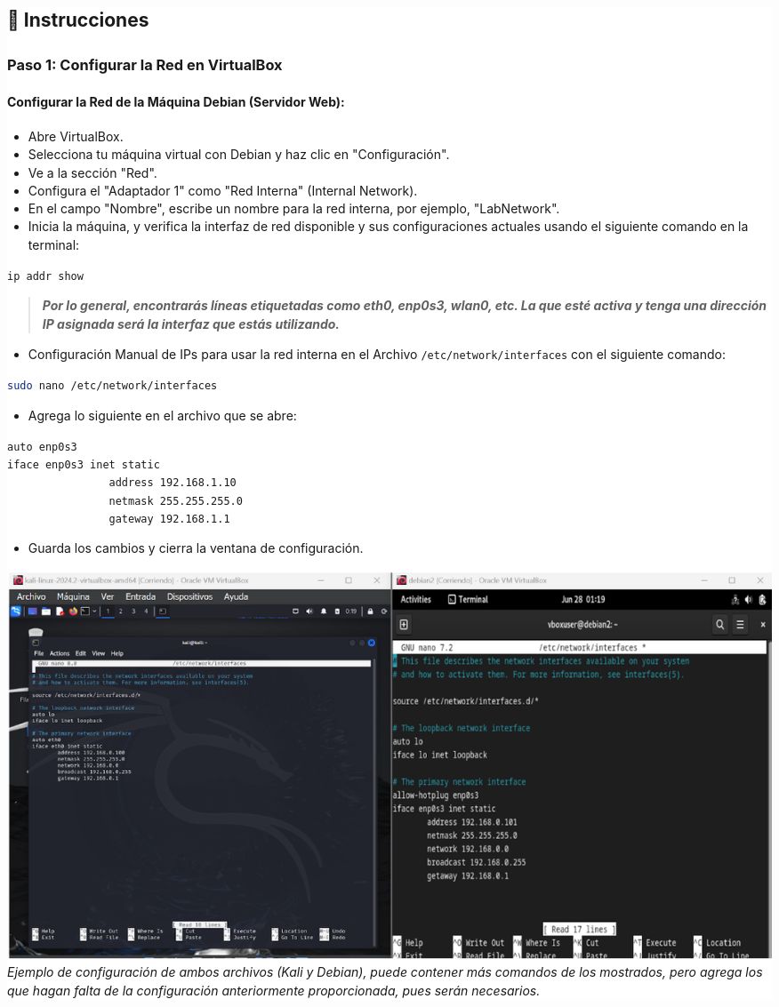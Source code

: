 ## 📝 Instrucciones

### Paso 1: Configurar la Red en VirtualBox

#### Configurar la Red de la Máquina Debian (Servidor Web):
* Abre VirtualBox.
* Selecciona tu máquina virtual con Debian y haz clic en "Configuración".
* Ve a la sección "Red".
* Configura el "Adaptador 1" como "Red Interna" (Internal Network).
* En el campo "Nombre", escribe un nombre para la red interna, por ejemplo, "LabNetwork".
* Inicia la máquina, y verifica la interfaz de red disponible y sus configuraciones actuales usando el siguiente comando en la terminal:
````bash
ip addr show
````
> ***Por lo general, encontrarás líneas etiquetadas como eth0, enp0s3, wlan0, etc. La que esté activa y tenga una dirección IP asignada será la interfaz que estás utilizando.***
*  Configuración Manual de IPs para usar la red interna en el Archivo `/etc/network/interfaces` con el siguiente comando:
```bash
sudo nano /etc/network/interfaces
```
* Agrega lo siguiente en el archivo que se abre:

```plaintext:
auto enp0s3
iface enp0s3 inet static
    			address 192.168.1.10
    			netmask 255.255.255.0
    			gateway 192.168.1.1
```

* Guarda los cambios y cierra la ventana de configuración.

![configuracion manual de IPs](assets/ip-config.png)
*Ejemplo de configuración de ambos archivos (Kali y Debian), puede contener más comandos de los mostrados, pero agrega los que hagan falta de la configuración anteriormente proporcionada, pues serán necesarios.*
